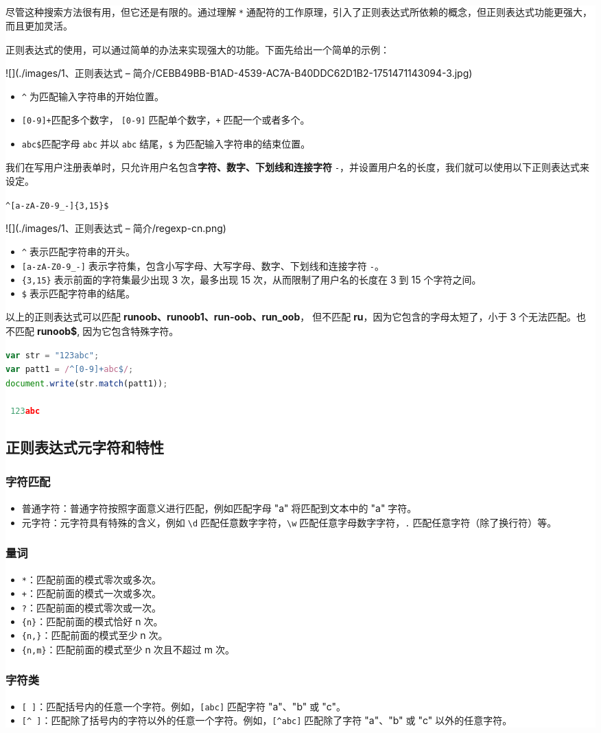 尽管这种搜索方法很有用，但它还是有限的。通过理解 `*` 通配符的工作原理，引入了正则表达式所依赖的概念，但正则表达式功能更强大，而且更加灵活。

正则表达式的使用，可以通过简单的办法来实现强大的功能。下面先给出一个简单的示例：

![](./images/1、正则表达式 – 简介/CEBB49BB-B1AD-4539-AC7A-B40DDC62D1B2-1751471143094-3.jpg)

*   `^` 为匹配输入字符串的开始位置。
    
*   `[0-9]+`匹配多个数字， `[0-9]` 匹配单个数字，`+` 匹配一个或者多个。
    
*   `abc$`匹配字母 `abc` 并以 `abc` 结尾，`$` 为匹配输入字符串的结束位置。
    

我们在写用户注册表单时，只允许用户名包含**字符、数字、下划线和连接字符** `-`，并设置用户名的长度，我们就可以使用以下正则表达式来设定。

```
^[a-zA-Z0-9_-]{3,15}$
```

![](./images/1、正则表达式 – 简介/regexp-cn.png)

*   `^` 表示匹配字符串的开头。
*   `[a-zA-Z0-9_-]` 表示字符集，包含小写字母、大写字母、数字、下划线和连接字符 `-`。
*   `{3,15}` 表示前面的字符集最少出现 3 次，最多出现 15 次，从而限制了用户名的长度在 3 到 15 个字符之间。
*   `$` 表示匹配字符串的结尾。

以上的正则表达式可以匹配 **runoob、runoob1、run-oob、run_oob**， 但不匹配 **ru**，因为它包含的字母太短了，小于 3 个无法匹配。也不匹配 **runoob$**, 因为它包含特殊字符。

```javascript
var str = "123abc";
var patt1 = /^[0-9]+abc$/;
document.write(str.match(patt1));

 123abc
```

正则表达式元字符和特性
-----------

### 字符匹配

*   普通字符：普通字符按照字面意义进行匹配，例如匹配字母 "a" 将匹配到文本中的 "a" 字符。
*   元字符：元字符具有特殊的含义，例如 `\d` 匹配任意数字字符，`\w` 匹配任意字母数字字符，`.` 匹配任意字符（除了换行符）等。

### 量词

*   `*`：匹配前面的模式零次或多次。
*   `+`：匹配前面的模式一次或多次。
*   `?`：匹配前面的模式零次或一次。
*   `{n}`：匹配前面的模式恰好 n 次。
*   `{n,}`：匹配前面的模式至少 n 次。
*   `{n,m}`：匹配前面的模式至少 n 次且不超过 m 次。

### 字符类

*   `[ ]`：匹配括号内的任意一个字符。例如，`[abc]` 匹配字符 "a"、"b" 或 "c"。
*   `[^ ]`：匹配除了括号内的字符以外的任意一个字符。例如，`[^abc]` 匹配除了字符 "a"、"b" 或 "c" 以外的任意字符。
